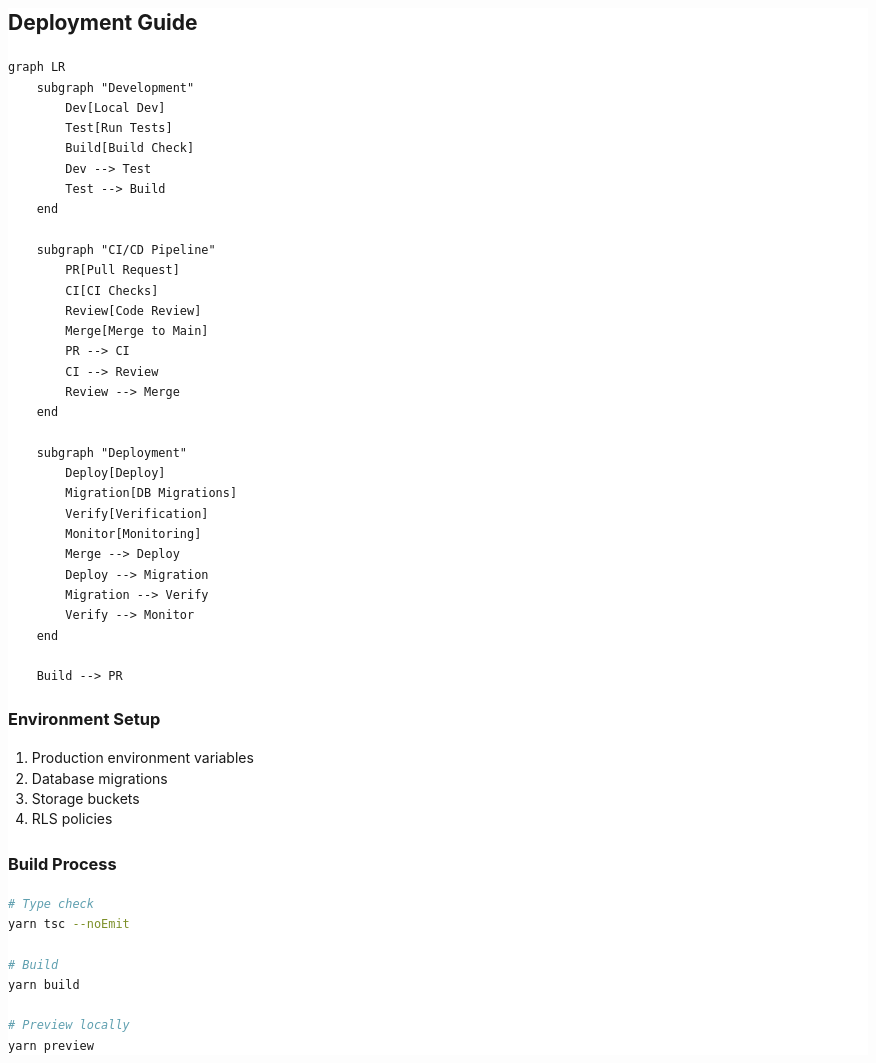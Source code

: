 
## Deployment Guide

```mermaid
graph LR
    subgraph "Development"
        Dev[Local Dev]
        Test[Run Tests]
        Build[Build Check]
        Dev --> Test
        Test --> Build
    end
    
    subgraph "CI/CD Pipeline"
        PR[Pull Request]
        CI[CI Checks]
        Review[Code Review]
        Merge[Merge to Main]
        PR --> CI
        CI --> Review
        Review --> Merge
    end
    
    subgraph "Deployment"
        Deploy[Deploy]
        Migration[DB Migrations]
        Verify[Verification]
        Monitor[Monitoring]
        Merge --> Deploy
        Deploy --> Migration
        Migration --> Verify
        Verify --> Monitor
    end
    
    Build --> PR
```

### Environment Setup
1. Production environment variables
2. Database migrations
3. Storage buckets
4. RLS policies

### Build Process
```bash
# Type check
yarn tsc --noEmit

# Build
yarn build

# Preview locally
yarn preview
```
